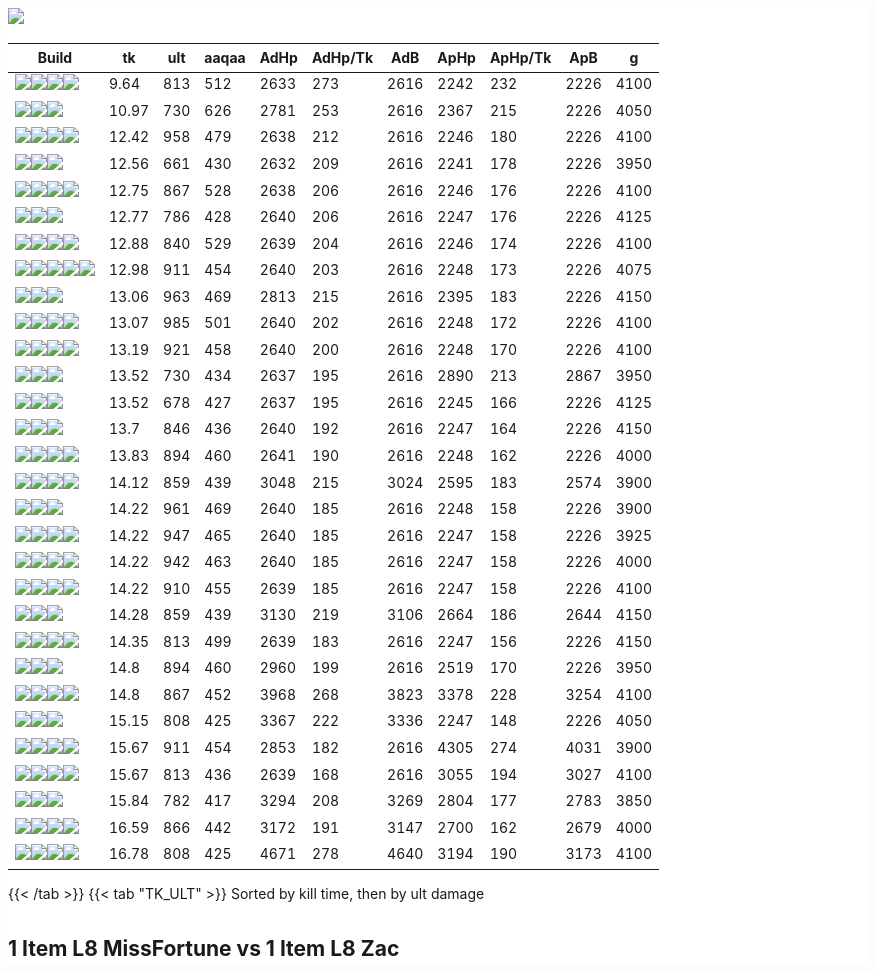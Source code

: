 ![](/StatMods/StatModsArmorIcon.png)





 Build |tk|ult|aaqaa|AdHp|AdHp/Tk|AdB|ApHp|ApHp/Tk|ApB|g
-|-|-|-|-|-|-|-|-|-|-
![](/item/6672.png)![](/item/1001.png)![](/item/1055.png)![](/item/1036.png)|9.64|813|512|2633|273|2616|2242|232|2226|4100
![](/item/3153.png)![](/item/1001.png)![](/item/1055.png)|10.97|730|626|2781|253|2616|2367|215|2226|4050
![](/item/6676.png)![](/item/1001.png)![](/item/1055.png)![](/item/1036.png)|12.42|958|479|2638|212|2616|2246|180|2226|4100
![](/item/3115.png)![](/item/1001.png)![](/item/1055.png)|12.56|661|430|2632|209|2616|2241|178|2226|3950
![](/item/3095.png)![](/item/1001.png)![](/item/1055.png)![](/item/1036.png)|12.75|867|528|2638|206|2616|2246|176|2226|4100
![](/item/3046.png)![](/item/1055.png)![](/item/1037.png)|12.77|786|428|2640|206|2616|2247|176|2226|4125
![](/item/3087.png)![](/item/1001.png)![](/item/1055.png)![](/item/1036.png)|12.88|840|529|2639|204|2616|2246|174|2226|4100
![](/item/3006.png)![](/item/1055.png)![](/item/1038.png)![](/item/1037.png)![](/item/1036.png)|12.98|911|454|2640|203|2616|2248|173|2226|4075
![](/item/3074.png)![](/item/1001.png)![](/item/1055.png)|13.06|963|469|2813|215|2616|2395|183|2226|4150
![](/item/3036.png)![](/item/1001.png)![](/item/1055.png)![](/item/1036.png)|13.07|985|501|2640|202|2616|2248|172|2226|4100
![](/item/6696.png)![](/item/1001.png)![](/item/1055.png)![](/item/1036.png)|13.19|921|458|2640|200|2616|2248|170|2226|4100
![](/item/3091.png)![](/item/1001.png)![](/item/1055.png)|13.52|730|434|2637|195|2616|2890|213|2867|3950
![](/item/3085.png)![](/item/1055.png)![](/item/1037.png)|13.52|678|427|2637|195|2616|2245|166|2226|4125
![](/item/6695.png)![](/item/1055.png)![](/item/3006.png)|13.7|846|436|2640|192|2616|2247|164|2226|4150
![](/item/3508.png)![](/item/1001.png)![](/item/1055.png)![](/item/1036.png)|13.83|894|460|2641|190|2616|2248|162|2226|4000
![](/item/6609.png)![](/item/1001.png)![](/item/1055.png)![](/item/1036.png)|14.12|859|439|3048|215|3024|2595|183|2574|3900
![](/item/3142.png)![](/item/1055.png)![](/item/1036.png)|14.22|961|469|2640|185|2616|2248|158|2226|3900
![](/item/3179.png)![](/item/1001.png)![](/item/1055.png)![](/item/1037.png)|14.22|947|465|2640|185|2616|2247|158|2226|3925
![](/item/3004.png)![](/item/1001.png)![](/item/1055.png)![](/item/1036.png)|14.22|942|463|2640|185|2616|2247|158|2226|4000
![](/item/6693.png)![](/item/1001.png)![](/item/1055.png)![](/item/1036.png)|14.22|910|455|2639|185|2616|2247|158|2226|4100
![](/item/3161.png)![](/item/1001.png)![](/item/1055.png)|14.28|859|439|3130|219|3106|2664|186|2644|4150
![](/item/3094.png)![](/item/1055.png)![](/item/1036.png)![](/item/1036.png)|14.35|813|499|2639|183|2616|2247|156|2226|4150
![](/item/3072.png)![](/item/1001.png)![](/item/1055.png)|14.8|894|460|2960|199|2616|2519|170|2226|3950
![](/item/6673.png)![](/item/1001.png)![](/item/1055.png)![](/item/1036.png)|14.8|867|452|3968|268|3823|3378|228|3254|4100
![](/item/6333.png)![](/item/1001.png)![](/item/1055.png)|15.15|808|425|3367|222|3336|2247|148|2226|4050
![](/item/3156.png)![](/item/1001.png)![](/item/1055.png)![](/item/1036.png)|15.67|911|454|2853|182|2616|4305|274|4031|3900
![](/item/3139.png)![](/item/1001.png)![](/item/1055.png)![](/item/1036.png)|15.67|813|436|2639|168|2616|3055|194|3027|4100
![](/item/3071.png)![](/item/1001.png)![](/item/1055.png)|15.84|782|417|3294|208|3269|2804|177|2783|3850
![](/item/3814.png)![](/item/1001.png)![](/item/1055.png)![](/item/1036.png)|16.59|866|442|3172|191|3147|2700|162|2679|4000
![](/item/3026.png)![](/item/1001.png)![](/item/1055.png)![](/item/1036.png)|16.78|808|425|4671|278|4640|3194|190|3173|4100
{{< /tab >}}
{{< tab "TK_ULT" >}}
Sorted by kill time, then by ult damage
## 1 Item L8 MissFortune vs 1 Item L8 Zac

